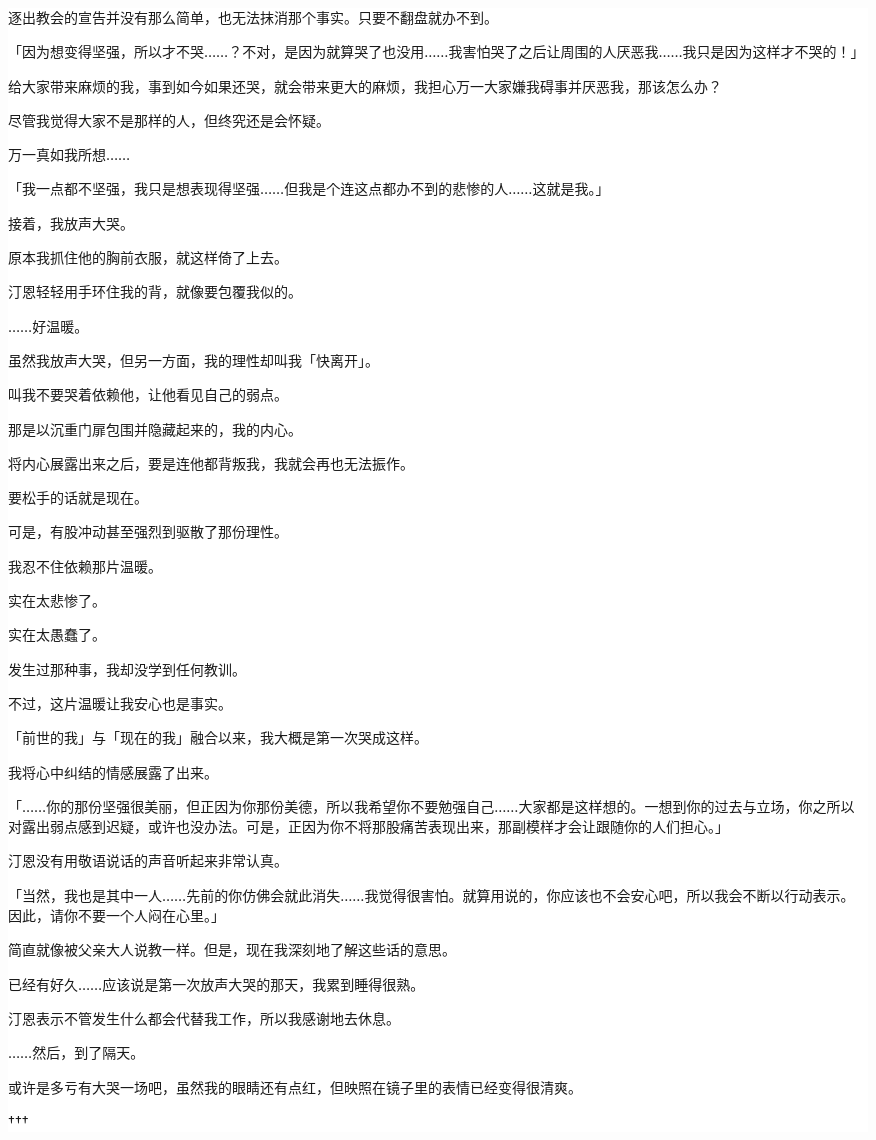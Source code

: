 逐出教会的宣告并没有那么简单，也无法抹消那个事实。只要不翻盘就办不到。

「因为想变得坚强，所以才不哭……？不对，是因为就算哭了也没用……我害怕哭了之后让周围的人厌恶我……我只是因为这样才不哭的！」

给大家带来麻烦的我，事到如今如果还哭，就会带来更大的麻烦，我担心万一大家嫌我碍事并厌恶我，那该怎么办？

尽管我觉得大家不是那样的人，但终究还是会怀疑。

万一真如我所想……

「我一点都不坚强，我只是想表现得坚强……但我是个连这点都办不到的悲惨的人……这就是我。」

接着，我放声大哭。

原本我抓住他的胸前衣服，就这样倚了上去。

汀恩轻轻用手环住我的背，就像要包覆我似的。

……好温暖。

虽然我放声大哭，但另一方面，我的理性却叫我「快离开」。

叫我不要哭着依赖他，让他看见自己的弱点。

那是以沉重门扉包围并隐藏起来的，我的内心。

将内心展露出来之后，要是连他都背叛我，我就会再也无法振作。

要松手的话就是现在。

可是，有股冲动甚至强烈到驱散了那份理性。

我忍不住依赖那片温暖。

实在太悲惨了。

实在太愚蠢了。

发生过那种事，我却没学到任何教训。

不过，这片温暖让我安心也是事实。

「前世的我」与「现在的我」融合以来，我大概是第一次哭成这样。

我将心中纠结的情感展露了出来。

「……你的那份坚强很美丽，但正因为你那份美德，所以我希望你不要勉强自己……大家都是这样想的。一想到你的过去与立场，你之所以对露出弱点感到迟疑，或许也没办法。可是，正因为你不将那股痛苦表现出来，那副模样才会让跟随你的人们担心。」

汀恩没有用敬语说话的声音听起来非常认真。

「当然，我也是其中一人……先前的你仿佛会就此消失……我觉得很害怕。就算用说的，你应该也不会安心吧，所以我会不断以行动表示。因此，请你不要一个人闷在心里。」

简直就像被父亲大人说教一样。但是，现在我深刻地了解这些话的意思。

已经有好久……应该说是第一次放声大哭的那天，我累到睡得很熟。

汀恩表示不管发生什么都会代替我工作，所以我感谢地去休息。

……然后，到了隔天。

或许是多亏有大哭一场吧，虽然我的眼睛还有点红，但映照在镜子里的表情已经变得很清爽。

†††
